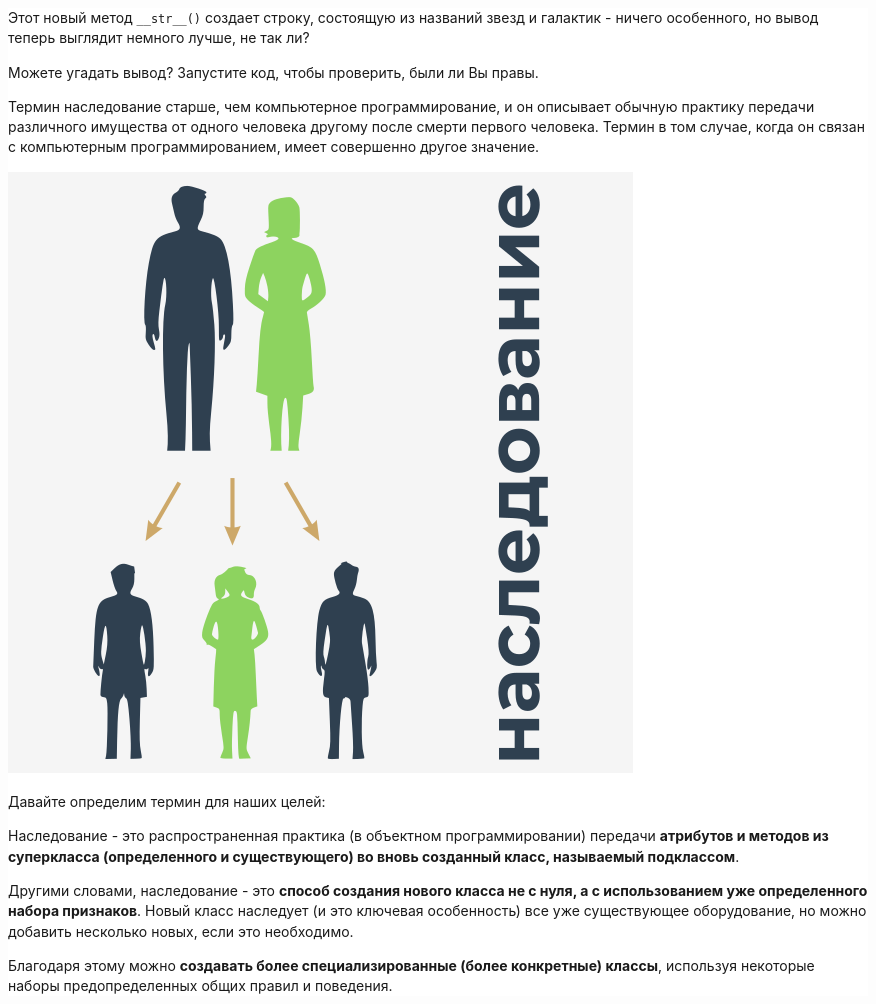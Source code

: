 Этот новый метод `__str__()` создает строку, состоящую из названий звезд и галактик - ничего особенного, но вывод теперь выглядит немного лучше, не так ли?

Можете угадать вывод? Запустите код, чтобы проверить, были ли Вы правы.

Термин наследование старше, чем компьютерное программирование, и он описывает обычную практику передачи различного имущества от одного человека другому после смерти первого человека. Термин в том случае, когда он связан с компьютерным программированием, имеет совершенно другое значение.


![The concept of inheritance](./assets/PE2_3.5.1.3_RUS.png)


Давайте определим термин для наших целей:

Наследование - это распространенная практика (в объектном программировании) передачи **атрибутов и методов из суперкласса (определенного и существующего) во вновь созданный класс, называемый подклассом**.

Другими словами, наследование - это **способ создания нового класса не с нуля, а с использованием уже определенного набора признаков**. Новый класс наследует (и это ключевая особенность) все уже существующее оборудование, но можно добавить несколько новых, если это необходимо.

Благодаря этому можно **создавать более специализированные (более конкретные) классы**, используя некоторые наборы предопределенных общих правил и поведения.
